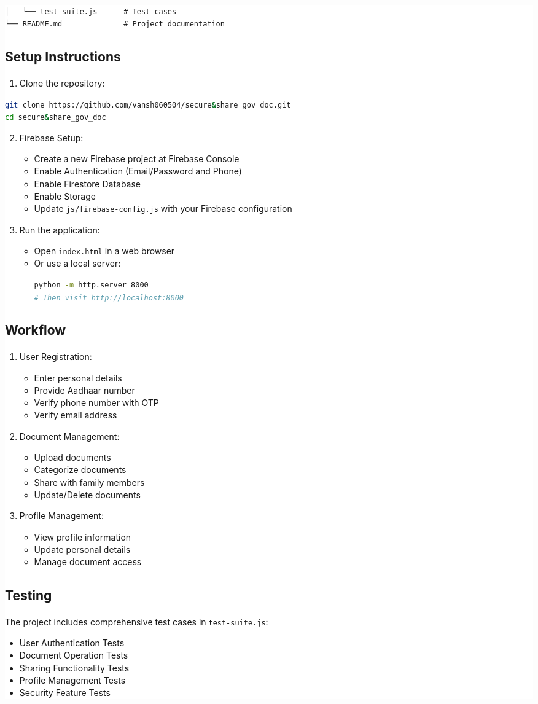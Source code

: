 ```
│   └── test-suite.js      # Test cases
└── README.md              # Project documentation
```

## Setup Instructions

1. Clone the repository:
```bash
git clone https://github.com/vansh060504/secure&share_gov_doc.git
cd secure&share_gov_doc
```

2. Firebase Setup:
   - Create a new Firebase project at [Firebase Console](https://console.firebase.google.com)
   - Enable Authentication (Email/Password and Phone)
   - Enable Firestore Database
   - Enable Storage
   - Update `js/firebase-config.js` with your Firebase configuration

3. Run the application:
   - Open `index.html` in a web browser
   - Or use a local server:
     ```bash
     python -m http.server 8000
     # Then visit http://localhost:8000
     ```

## Workflow

1. User Registration:
   - Enter personal details
   - Provide Aadhaar number
   - Verify phone number with OTP
   - Verify email address

2. Document Management:
   - Upload documents
   - Categorize documents
   - Share with family members
   - Update/Delete documents

3. Profile Management:
   - View profile information
   - Update personal details
   - Manage document access

## Testing

The project includes comprehensive test cases in `test-suite.js`:
- User Authentication Tests
- Document Operation Tests
- Sharing Functionality Tests
- Profile Management Tests
- Security Feature Tests
